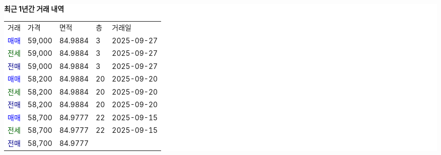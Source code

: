 </table>

<b>최근 1년간 거래 내역</b>

<table class="sortable">
    <tr>
      <td>거래</td>
      <td>가격</td>
      <td>면적</td>
      <td>층</td>
      <td>거래일</td>
    </tr>
    <tr>
      <td><a style="color: blue">매매</a></td>
      <td>59,000</td>
      <td>84.9884</td>
      <td>3</td>
      <td>2025-09-27</td>
    </tr>          <tr>
      <td><a style="color: darkgreen">전세</a></td>
      <td>59,000</td>
      <td>84.9884</td>
      <td>3</td>
      <td>2025-09-27</td>
    </tr>          <tr>
      <td><a style="color: darkblue">전매</a></td>
      <td>59,000</td>
      <td>84.9884</td>
      <td>3</td>
      <td>2025-09-27</td>
    </tr>          <tr>
      <td><a style="color: blue">매매</a></td>
      <td>58,200</td>
      <td>84.9884</td>
      <td>20</td>
      <td>2025-09-20</td>
    </tr>          <tr>
      <td><a style="color: darkgreen">전세</a></td>
      <td>58,200</td>
      <td>84.9884</td>
      <td>20</td>
      <td>2025-09-20</td>
    </tr>          <tr>
      <td><a style="color: darkblue">전매</a></td>
      <td>58,200</td>
      <td>84.9884</td>
      <td>20</td>
      <td>2025-09-20</td>
    </tr>          <tr>
      <td><a style="color: blue">매매</a></td>
      <td>58,700</td>
      <td>84.9777</td>
      <td>22</td>
      <td>2025-09-15</td>
    </tr>          <tr>
      <td><a style="color: darkgreen">전세</a></td>
      <td>58,700</td>
      <td>84.9777</td>
      <td>22</td>
      <td>2025-09-15</td>
    </tr>          <tr>
      <td><a style="color: darkblue">전매</a></td>
      <td>58,700</td>
      <td>84.9777</td>